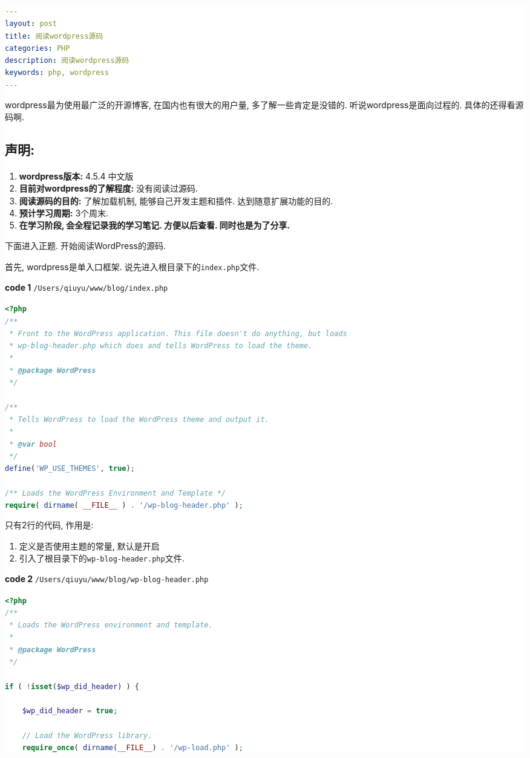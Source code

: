 ```yaml
---
layout: post
title: 阅读wordpress源码
categories: PHP
description: 阅读wordpress源码
keywords: php, wordpress
---
```


wordpress最为使用最广泛的开源博客, 在国内也有很大的用户量, 多了解一些肯定是没错的. 听说wordpress是面向过程的. 具体的还得看源码啊.

## 声明:
1. **wordpress版本:** 4.5.4 中文版
2. **目前对wordpress的了解程度:** 没有阅读过源码.
3. **阅读源码的目的:** 了解加载机制, 能够自己开发主题和插件. 达到随意扩展功能的目的.
4. **预计学习周期:** 3个周末.
5. **在学习阶段, 会全程记录我的学习笔记. 方便以后查看. 同时也是为了分享.**

下面进入正题. 开始阅读WordPress的源码. 

首先, wordpress是单入口框架. 说先进入根目录下的`index.php`文件. 

**code 1**
`/Users/qiuyu/www/blog/index.php`

```php
<?php
/**
 * Front to the WordPress application. This file doesn't do anything, but loads
 * wp-blog-header.php which does and tells WordPress to load the theme.
 *
 * @package WordPress
 */

/**
 * Tells WordPress to load the WordPress theme and output it.
 *
 * @var bool
 */
define('WP_USE_THEMES', true);

/** Loads the WordPress Environment and Template */
require( dirname( __FILE__ ) . '/wp-blog-header.php' );
```

只有2行的代码, 作用是:
1. 定义是否使用主题的常量, 默认是开启
2. 引入了根目录下的`wp-blog-header.php`文件.

**code 2**
`/Users/qiuyu/www/blog/wp-blog-header.php`

```php
<?php
/**
 * Loads the WordPress environment and template.
 *
 * @package WordPress
 */

if ( !isset($wp_did_header) ) {

	$wp_did_header = true;

	// Load the WordPress library.
	require_once( dirname(__FILE__) . '/wp-load.php' );
```
